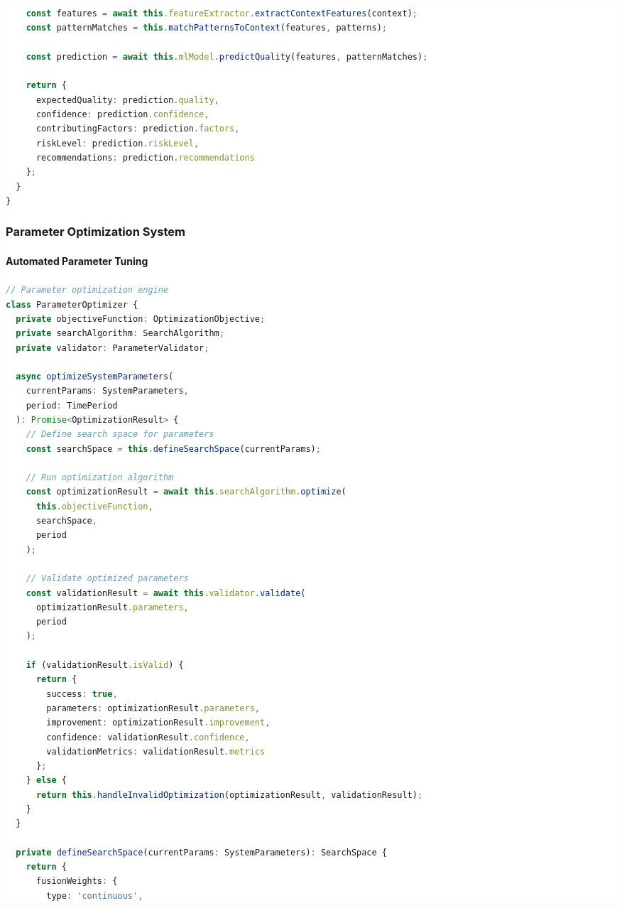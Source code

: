 ```typescript
    const features = await this.featureExtractor.extractContextFeatures(context);
    const patternMatches = this.matchPatternsToContext(features, patterns);

    const prediction = await this.mlModel.predictQuality(features, patternMatches);

    return {
      expectedQuality: prediction.quality,
      confidence: prediction.confidence,
      contributingFactors: prediction.factors,
      riskLevel: prediction.riskLevel,
      recommendations: prediction.recommendations
    };
  }
}
```

### Parameter Optimization System

#### Automated Parameter Tuning
```typescript
// Parameter optimization engine
class ParameterOptimizer {
  private objectiveFunction: OptimizationObjective;
  private searchAlgorithm: SearchAlgorithm;
  private validator: ParameterValidator;

  async optimizeSystemParameters(
    currentParams: SystemParameters,
    period: TimePeriod
  ): Promise<OptimizationResult> {
    // Define search space for parameters
    const searchSpace = this.defineSearchSpace(currentParams);

    // Run optimization algorithm
    const optimizationResult = await this.searchAlgorithm.optimize(
      this.objectiveFunction,
      searchSpace,
      period
    );

    // Validate optimized parameters
    const validationResult = await this.validator.validate(
      optimizationResult.parameters,
      period
    );

    if (validationResult.isValid) {
      return {
        success: true,
        parameters: optimizationResult.parameters,
        improvement: optimizationResult.improvement,
        confidence: validationResult.confidence,
        validationMetrics: validationResult.metrics
      };
    } else {
      return this.handleInvalidOptimization(optimizationResult, validationResult);
    }
  }

  private defineSearchSpace(currentParams: SystemParameters): SearchSpace {
    return {
      fusionWeights: {
        type: 'continuous',
```